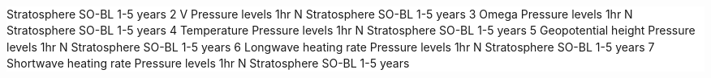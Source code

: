 <td class="twikiTableCol5" valign="top">Stratosphere</td>
<td class="twikiTableCol6" valign="top">SO-BL</td>
<td class="twikiTableCol7 twikiLastCol" valign="top">1-5 years</td>
</tr>
<tr class="twikiTableOdd twikiTableRowdataBgSorted0 twikiTableRowdataBg0">
<td class="twikiTableCol0 twikiFirstCol" valign="top">2</td>
<td class="twikiTableCol1" valign="top">V</td>
<td class="twikiTableCol2" valign="top">Pressure levels</td>
<td class="twikiTableCol3" valign="top">1hr</td>
<td class="twikiTableCol4" valign="top">N</td>
<td class="twikiTableCol5" valign="top">Stratosphere</td>
<td class="twikiTableCol6" valign="top">SO-BL</td>
<td class="twikiTableCol7 twikiLastCol" valign="top">1-5 years</td>
</tr>
<tr class="twikiTableEven twikiTableRowdataBgSorted1 twikiTableRowdataBg1">
<td class="twikiTableCol0 twikiFirstCol" valign="top">3</td>
<td class="twikiTableCol1" valign="top">Omega</td>
<td class="twikiTableCol2" valign="top">Pressure levels</td>
<td class="twikiTableCol3" valign="top">1hr</td>
<td class="twikiTableCol4" valign="top">N</td>
<td class="twikiTableCol5" valign="top">Stratosphere</td>
<td class="twikiTableCol6" valign="top">SO-BL</td>
<td class="twikiTableCol7 twikiLastCol" valign="top">1-5 years</td>
</tr>
<tr class="twikiTableOdd twikiTableRowdataBgSorted0 twikiTableRowdataBg0">
<td class="twikiTableCol0 twikiFirstCol" valign="top">4</td>
<td class="twikiTableCol1" valign="top">Temperature</td>
<td class="twikiTableCol2" valign="top">Pressure levels</td>
<td class="twikiTableCol3" valign="top">1hr</td>
<td class="twikiTableCol4" valign="top">N</td>
<td class="twikiTableCol5" valign="top">Stratosphere</td>
<td class="twikiTableCol6" valign="top">SO-BL</td>
<td class="twikiTableCol7 twikiLastCol" valign="top">1-5 years</td>
</tr>
<tr class="twikiTableEven twikiTableRowdataBgSorted1 twikiTableRowdataBg1">
<td class="twikiTableCol0 twikiFirstCol" valign="top">5</td>
<td class="twikiTableCol1" valign="top">Geopotential height</td>
<td class="twikiTableCol2" valign="top">Pressure levels</td>
<td class="twikiTableCol3" valign="top">1hr</td>
<td class="twikiTableCol4" valign="top">N</td>
<td class="twikiTableCol5" valign="top">Stratosphere</td>
<td class="twikiTableCol6" valign="top">SO-BL</td>
<td class="twikiTableCol7 twikiLastCol" valign="top">1-5 years</td>
</tr>
<tr class="twikiTableOdd twikiTableRowdataBgSorted0 twikiTableRowdataBg0">
<td class="twikiTableCol0 twikiFirstCol" valign="top">6</td>
<td class="twikiTableCol1" valign="top">Longwave heating rate</td>
<td class="twikiTableCol2" valign="top">Pressure levels</td>
<td class="twikiTableCol3" valign="top">1hr</td>
<td class="twikiTableCol4" valign="top">N</td>
<td class="twikiTableCol5" valign="top">Stratosphere</td>
<td class="twikiTableCol6" valign="top">SO-BL</td>
<td class="twikiTableCol7 twikiLastCol" valign="top">1-5 years</td>
</tr>
<tr class="twikiTableEven twikiTableRowdataBgSorted1 twikiTableRowdataBg1">
<td class="twikiTableCol0 twikiFirstCol" valign="top">7</td>
<td class="twikiTableCol1" valign="top">Shortwave heating rate</td>
<td class="twikiTableCol2" valign="top">Pressure levels</td>
<td class="twikiTableCol3" valign="top">1hr</td>
<td class="twikiTableCol4" valign="top">N</td>
<td class="twikiTableCol5" valign="top">Stratosphere</td>
<td class="twikiTableCol6" valign="top">SO-BL</td>
<td class="twikiTableCol7 twikiLastCol" valign="top">1-5 years</td>
</tr>